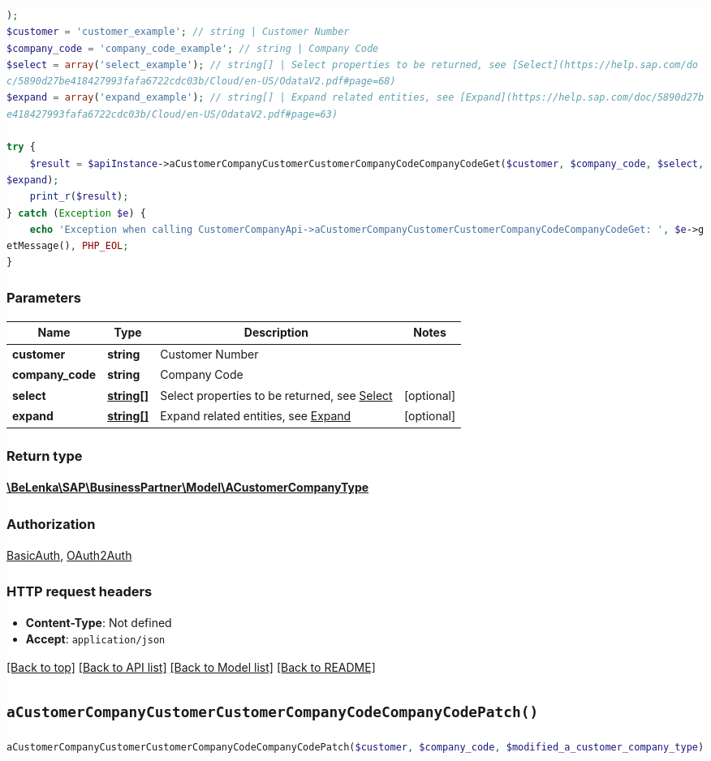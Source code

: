```php
);
$customer = 'customer_example'; // string | Customer Number
$company_code = 'company_code_example'; // string | Company Code
$select = array('select_example'); // string[] | Select properties to be returned, see [Select](https://help.sap.com/doc/5890d27be418427993fafa6722cdc03b/Cloud/en-US/OdataV2.pdf#page=68)
$expand = array('expand_example'); // string[] | Expand related entities, see [Expand](https://help.sap.com/doc/5890d27be418427993fafa6722cdc03b/Cloud/en-US/OdataV2.pdf#page=63)

try {
    $result = $apiInstance->aCustomerCompanyCustomerCustomerCompanyCodeCompanyCodeGet($customer, $company_code, $select, $expand);
    print_r($result);
} catch (Exception $e) {
    echo 'Exception when calling CustomerCompanyApi->aCustomerCompanyCustomerCustomerCompanyCodeCompanyCodeGet: ', $e->getMessage(), PHP_EOL;
}
```

### Parameters

| Name | Type | Description  | Notes |
| ------------- | ------------- | ------------- | ------------- |
| **customer** | **string**| Customer Number | |
| **company_code** | **string**| Company Code | |
| **select** | [**string[]**](../Model/string.md)| Select properties to be returned, see [Select](https://help.sap.com/doc/5890d27be418427993fafa6722cdc03b/Cloud/en-US/OdataV2.pdf#page&#x3D;68) | [optional] |
| **expand** | [**string[]**](../Model/string.md)| Expand related entities, see [Expand](https://help.sap.com/doc/5890d27be418427993fafa6722cdc03b/Cloud/en-US/OdataV2.pdf#page&#x3D;63) | [optional] |

### Return type

[**\BeLenka\SAP\BusinessPartner\Model\ACustomerCompanyType**](../Model/ACustomerCompanyType.md)

### Authorization

[BasicAuth](../../README.md#BasicAuth), [OAuth2Auth](../../README.md#OAuth2Auth)

### HTTP request headers

- **Content-Type**: Not defined
- **Accept**: `application/json`

[[Back to top]](#) [[Back to API list]](../../README.md#endpoints)
[[Back to Model list]](../../README.md#models)
[[Back to README]](../../README.md)

## `aCustomerCompanyCustomerCustomerCompanyCodeCompanyCodePatch()`

```php
aCustomerCompanyCustomerCustomerCompanyCodeCompanyCodePatch($customer, $company_code, $modified_a_customer_company_type)
```
